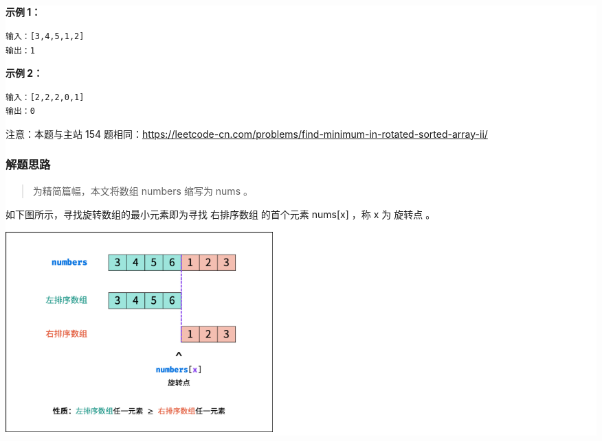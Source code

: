 **示例 1：**

```
输入：[3,4,5,1,2]
输出：1
```

**示例 2：**

```
输入：[2,2,2,0,1]
输出：0
```

注意：本题与主站 154 题相同：https://leetcode-cn.com/problems/find-minimum-in-rotated-sorted-array-ii/

### 解题思路

> 为精简篇幅，本文将数组 numbers 缩写为 nums 。

如下图所示，寻找旋转数组的最小元素即为寻找 右排序数组 的首个元素 nums[x] ，称 x 为 旋转点 。

<img src="LeetCode.assets/1599404042-JMvjtL-Picture1.png" alt="Picture1.png" style="zoom:38%;" />
